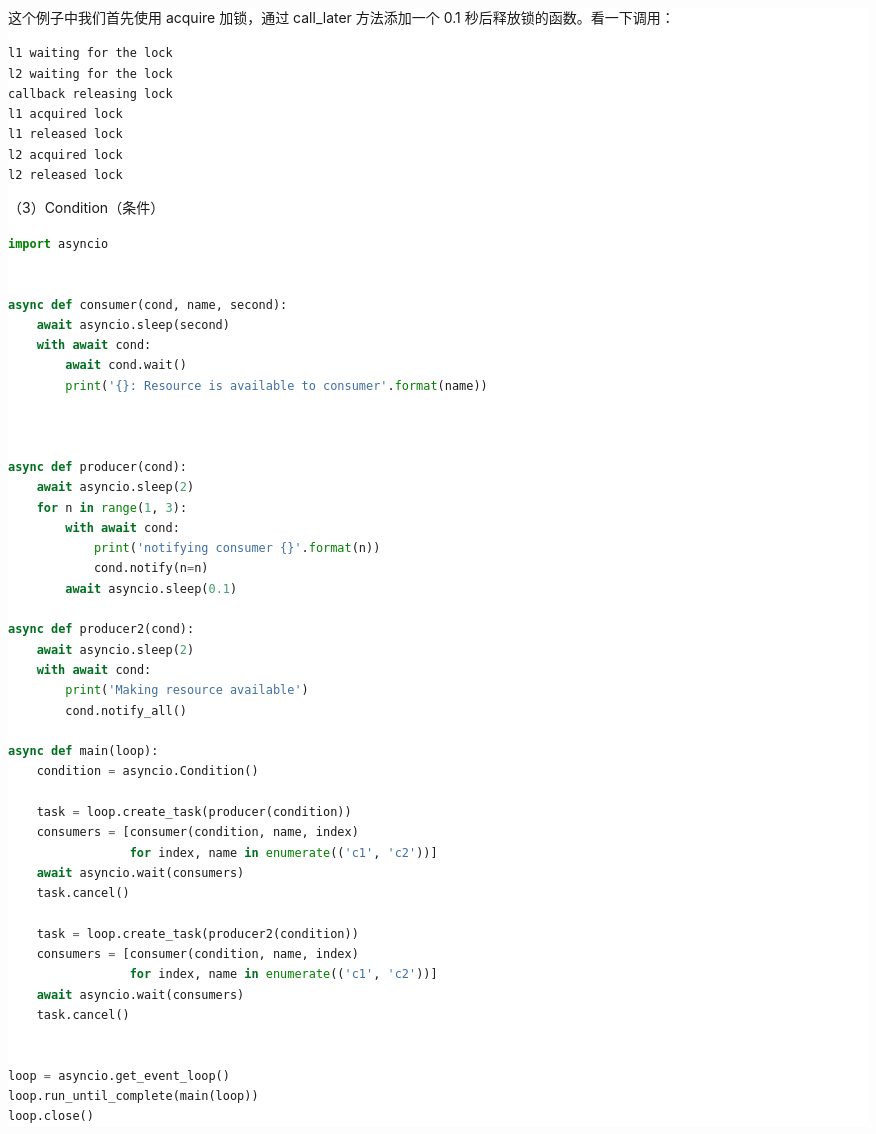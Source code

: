 这个例子中我们首先使用 acquire 加锁，通过 call_later 方法添加一个 0.1 秒后释放锁的函数。看一下调用：
```text
l1 waiting for the lock
l2 waiting for the lock
callback releasing lock
l1 acquired lock
l1 released lock
l2 acquired lock
l2 released lock
```

（3）Condition（条件）
```python
import asyncio


async def consumer(cond, name, second):
    await asyncio.sleep(second)
    with await cond:
        await cond.wait()
        print('{}: Resource is available to consumer'.format(name))



async def producer(cond):
    await asyncio.sleep(2)
    for n in range(1, 3):
        with await cond:
            print('notifying consumer {}'.format(n))
            cond.notify(n=n)
        await asyncio.sleep(0.1)

async def producer2(cond):
    await asyncio.sleep(2)
    with await cond:
        print('Making resource available')
        cond.notify_all()

async def main(loop):
    condition = asyncio.Condition()

    task = loop.create_task(producer(condition))
    consumers = [consumer(condition, name, index)
                 for index, name in enumerate(('c1', 'c2'))]
    await asyncio.wait(consumers)
    task.cancel()

    task = loop.create_task(producer2(condition))
    consumers = [consumer(condition, name, index)
                 for index, name in enumerate(('c1', 'c2'))]
    await asyncio.wait(consumers)
    task.cancel()


loop = asyncio.get_event_loop()
loop.run_until_complete(main(loop))
loop.close()
```
